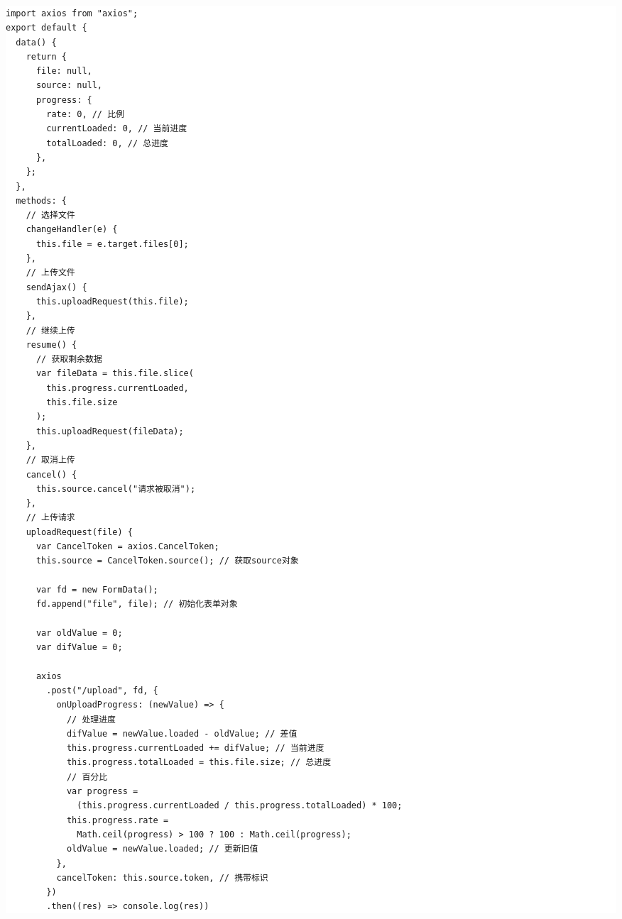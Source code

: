 ```vue
import axios from "axios";
export default {
  data() {
    return {
      file: null,
      source: null,
      progress: {
        rate: 0, // 比例
        currentLoaded: 0, // 当前进度
        totalLoaded: 0, // 总进度
      },
    };
  },
  methods: {
    // 选择文件
    changeHandler(e) {
      this.file = e.target.files[0];
    },
    // 上传文件
    sendAjax() {
      this.uploadRequest(this.file);
    },
    // 继续上传
    resume() {
      // 获取剩余数据
      var fileData = this.file.slice(
        this.progress.currentLoaded,
        this.file.size
      );
      this.uploadRequest(fileData);
    },
    // 取消上传
    cancel() {
      this.source.cancel("请求被取消");
    },
    // 上传请求
    uploadRequest(file) {
      var CancelToken = axios.CancelToken;
      this.source = CancelToken.source(); // 获取source对象

      var fd = new FormData();
      fd.append("file", file); // 初始化表单对象

      var oldValue = 0;
      var difValue = 0;

      axios
        .post("/upload", fd, {
          onUploadProgress: (newValue) => {
            // 处理进度
            difValue = newValue.loaded - oldValue; // 差值
            this.progress.currentLoaded += difValue; // 当前进度
            this.progress.totalLoaded = this.file.size; // 总进度
            // 百分比
            var progress =
              (this.progress.currentLoaded / this.progress.totalLoaded) * 100;
            this.progress.rate =
              Math.ceil(progress) > 100 ? 100 : Math.ceil(progress);
            oldValue = newValue.loaded; // 更新旧值
          },
          cancelToken: this.source.token, // 携带标识
        })
        .then((res) => console.log(res))
```